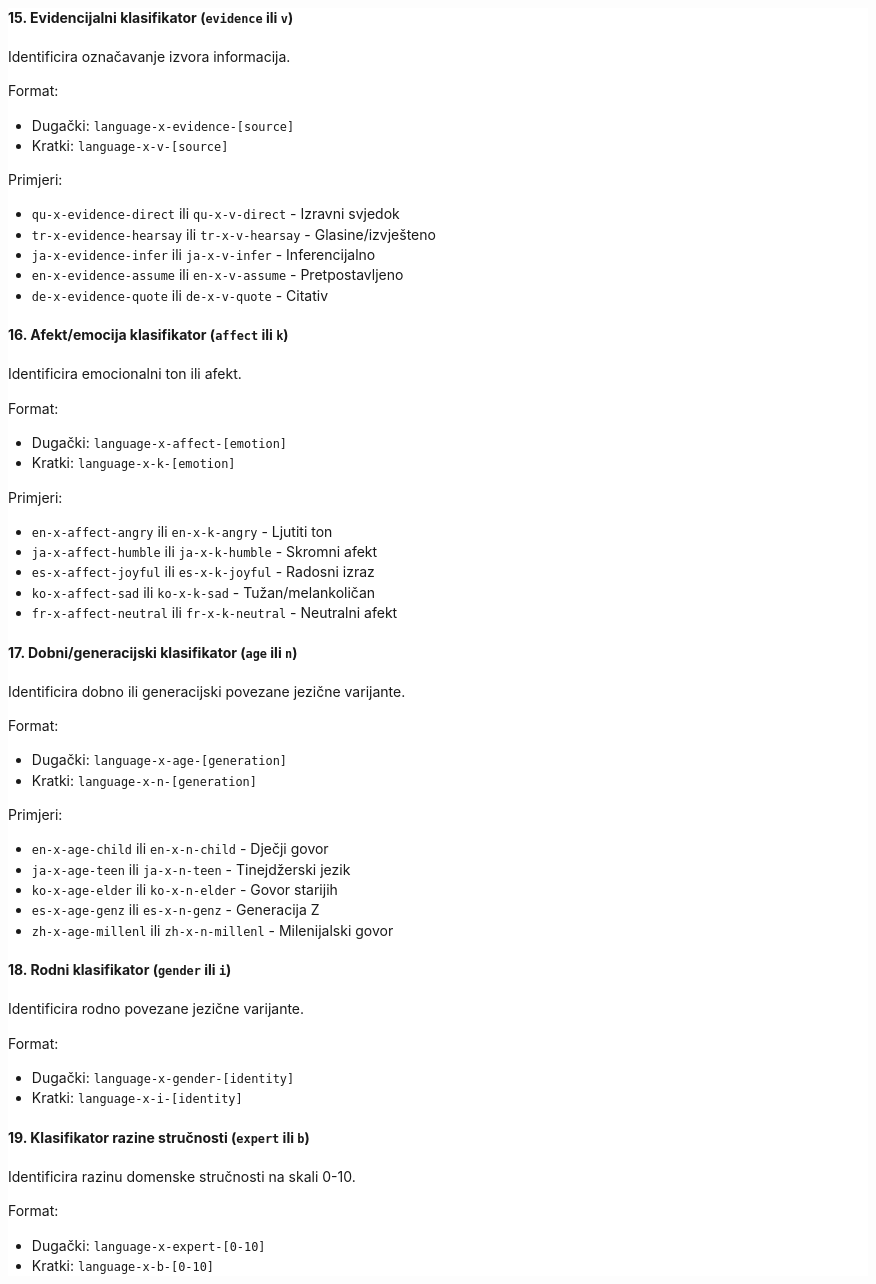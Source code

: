 #### 15. Evidencijalni klasifikator (`evidence` ili `v`)
Identificira označavanje izvora informacija.

Format:
- Dugački: `language-x-evidence-[source]`
- Kratki: `language-x-v-[source]`

Primjeri:
- `qu-x-evidence-direct` ili `qu-x-v-direct` - Izravni svjedok
- `tr-x-evidence-hearsay` ili `tr-x-v-hearsay` - Glasine/izvješteno
- `ja-x-evidence-infer` ili `ja-x-v-infer` - Inferencijalno
- `en-x-evidence-assume` ili `en-x-v-assume` - Pretpostavljeno
- `de-x-evidence-quote` ili `de-x-v-quote` - Citativ

#### 16. Afekt/emocija klasifikator (`affect` ili `k`)
Identificira emocionalni ton ili afekt.

Format:
- Dugački: `language-x-affect-[emotion]`
- Kratki: `language-x-k-[emotion]`

Primjeri:
- `en-x-affect-angry` ili `en-x-k-angry` - Ljutiti ton
- `ja-x-affect-humble` ili `ja-x-k-humble` - Skromni afekt
- `es-x-affect-joyful` ili `es-x-k-joyful` - Radosni izraz
- `ko-x-affect-sad` ili `ko-x-k-sad` - Tužan/melankoličan
- `fr-x-affect-neutral` ili `fr-x-k-neutral` - Neutralni afekt

#### 17. Dobni/generacijski klasifikator (`age` ili `n`)
Identificira dobno ili generacijski povezane jezične varijante.

Format:
- Dugački: `language-x-age-[generation]`
- Kratki: `language-x-n-[generation]`

Primjeri:
- `en-x-age-child` ili `en-x-n-child` - Dječji govor
- `ja-x-age-teen` ili `ja-x-n-teen` - Tinejdžerski jezik
- `ko-x-age-elder` ili `ko-x-n-elder` - Govor starijih
- `es-x-age-genz` ili `es-x-n-genz` - Generacija Z
- `zh-x-age-millenl` ili `zh-x-n-millenl` - Milenijalski govor

#### 18. Rodni klasifikator (`gender` ili `i`)
Identificira rodno povezane jezične varijante.

Format:
- Dugački: `language-x-gender-[identity]`
- Kratki: `language-x-i-[identity]`

#### 19. Klasifikator razine stručnosti (`expert` ili `b`)
Identificira razinu domenske stručnosti na skali 0-10.

Format:
- Dugački: `language-x-expert-[0-10]`
- Kratki: `language-x-b-[0-10]`
